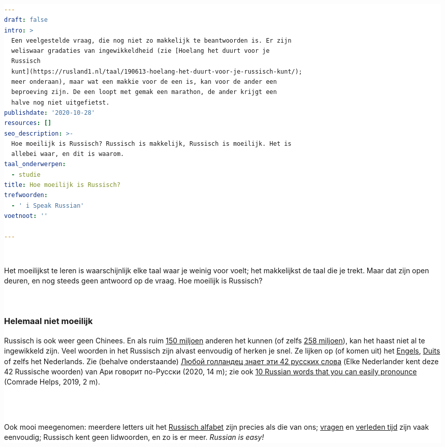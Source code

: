 ```yaml
---
draft: false
intro: >
  Een veelgestelde vraag, die nog niet zo makkelijk te beantwoorden is. Er zijn
  weliswaar gradaties van ingewikkeldheid (zie [Hoelang het duurt voor je
  Russisch
  kunt](https://rusland1.nl/taal/190613-hoelang-het-duurt-voor-je-russisch-kunt/);
  meer onderaan), maar wat een makkie voor de een is, kan voor de ander een
  beproeving zijn. De een loopt met gemak een marathon, de ander krijgt een
  halve nog niet uitgefietst.
publishdate: '2020-10-28'
resources: []
seo_description: >-
  Hoe moeilijk is Russisch? Russisch is makkelijk, Russisch is moeilijk. Het is
  allebei waar, en dit is waarom.
taal_onderwerpen:
  - studie
title: Hoe moeilijk is Russisch?
trefwoorden:
  - ' i Speak Russian'
voetnoot: ''

---
```


<br/>

Het moeilijkst te leren is waarschijnlijk elke taal waar je weinig voor voelt; het makkelijkst de taal die je trekt. Maar dat zijn open deuren, en nog steeds geen antwoord op de vraag. Hoe moeilijk is Russisch?

<br/> 

### Helemaal niet moeilijk

Russisch is ook weer geen Chinees. En als ruim [150 miljoen](https://www.rbth.com/lifestyle/328250-how-many-people-speak-russian) anderen het kunnen (of zelfs [258 miljoen](https://blog.lingoda.com/en/how-many-people-really-speak-russian/)), kan het haast niet al te ingewikkeld zijn. Veel woorden in het Russisch zijn alvast eenvoudig of herken je snel. Ze lijken op (of komen uit) het [Engels](https://youtu.be/KfecDL3JWPA), [Duits]( https://youtu.be/ln6f3d4E_zM) of zelfs het Nederlands. Zie (behalve onderstaande) [Любой голландец знает эти 42 русских слова](https://youtu.be/dCfIje4FHls) (Elke Nederlander kent deze 42 Russische woorden) van Ари говорит по-Русски (2020, 14 m); zie ook [10 Russian words that you can easily pronounce](https://www.youtube.com/watch?v=fMnUNxP3bIQ) (Comrade Helps, 2019, 2 m).

<iframe width="560" height="315" src="https://www.youtube.com/embed/PRGYGkn6nGU" frameborder="0" allow="accelerometer; autoplay; clipboard-write; encrypted-media; gyroscope; picture-in-picture" allowfullscreen></iframe>

<br/> 
<br/> 

Ook mooi meegenomen: meerdere letters uit het [Russisch alfabet](https://rusland1.nl/taal/190412-abctje/) zijn precies als die van ons; [vragen](https://rusland1.nl/taal/200229-vraagwoorden/) en [verleden tijd](https://rusland1.nl/taal/200217-verleden-tijd/) zijn vaak eenvoudig; Russisch kent geen lidwoorden, en zo is er meer. *Russian is easy!*
